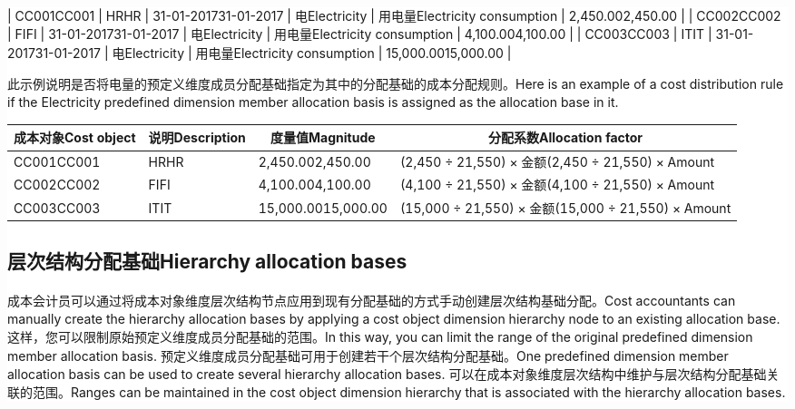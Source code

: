 | <span data-ttu-id="77c3f-468">CC001</span><span class="sxs-lookup"><span data-stu-id="77c3f-468">CC001</span></span>       | <span data-ttu-id="77c3f-469">HR</span><span class="sxs-lookup"><span data-stu-id="77c3f-469">HR</span></span> | <span data-ttu-id="77c3f-470">31-01-2017</span><span class="sxs-lookup"><span data-stu-id="77c3f-470">31-01-2017</span></span>      | <span data-ttu-id="77c3f-471">电</span><span class="sxs-lookup"><span data-stu-id="77c3f-471">Electricity</span></span>                  | <span data-ttu-id="77c3f-472">用电量</span><span class="sxs-lookup"><span data-stu-id="77c3f-472">Electricity consumption</span></span> | <span data-ttu-id="77c3f-473">2,450.00</span><span class="sxs-lookup"><span data-stu-id="77c3f-473">2,450.00</span></span>  |
| <span data-ttu-id="77c3f-474">CC002</span><span class="sxs-lookup"><span data-stu-id="77c3f-474">CC002</span></span>       | <span data-ttu-id="77c3f-475">FI</span><span class="sxs-lookup"><span data-stu-id="77c3f-475">FI</span></span> | <span data-ttu-id="77c3f-476">31-01-2017</span><span class="sxs-lookup"><span data-stu-id="77c3f-476">31-01-2017</span></span>      | <span data-ttu-id="77c3f-477">电</span><span class="sxs-lookup"><span data-stu-id="77c3f-477">Electricity</span></span>                  | <span data-ttu-id="77c3f-478">用电量</span><span class="sxs-lookup"><span data-stu-id="77c3f-478">Electricity consumption</span></span> | <span data-ttu-id="77c3f-479">4,100.00</span><span class="sxs-lookup"><span data-stu-id="77c3f-479">4,100.00</span></span>  |
| <span data-ttu-id="77c3f-480">CC003</span><span class="sxs-lookup"><span data-stu-id="77c3f-480">CC003</span></span>       | <span data-ttu-id="77c3f-481">IT</span><span class="sxs-lookup"><span data-stu-id="77c3f-481">IT</span></span> | <span data-ttu-id="77c3f-482">31-01-2017</span><span class="sxs-lookup"><span data-stu-id="77c3f-482">31-01-2017</span></span>      | <span data-ttu-id="77c3f-483">电</span><span class="sxs-lookup"><span data-stu-id="77c3f-483">Electricity</span></span>                  | <span data-ttu-id="77c3f-484">用电量</span><span class="sxs-lookup"><span data-stu-id="77c3f-484">Electricity consumption</span></span> | <span data-ttu-id="77c3f-485">15,000.00</span><span class="sxs-lookup"><span data-stu-id="77c3f-485">15,000.00</span></span> |

<span data-ttu-id="77c3f-486">此示例说明是否将电量的预定义维度成员分配基础指定为其中的分配基础的成本分配规则。</span><span class="sxs-lookup"><span data-stu-id="77c3f-486">Here is an example of a cost distribution rule if the Electricity predefined dimension member allocation basis is assigned as the allocation base in it.</span></span>

| <span data-ttu-id="77c3f-487">成本对象</span><span class="sxs-lookup"><span data-stu-id="77c3f-487">Cost object</span></span> | <span data-ttu-id="77c3f-488">说明</span><span class="sxs-lookup"><span data-stu-id="77c3f-488">Description</span></span>  | <span data-ttu-id="77c3f-489">度量值</span><span class="sxs-lookup"><span data-stu-id="77c3f-489">Magnitude</span></span> | <span data-ttu-id="77c3f-490">分配系数</span><span class="sxs-lookup"><span data-stu-id="77c3f-490">Allocation factor</span></span>          |
|-------------|------|-----------|----------------------------|
| <span data-ttu-id="77c3f-491">CC001</span><span class="sxs-lookup"><span data-stu-id="77c3f-491">CC001</span></span>       | <span data-ttu-id="77c3f-492">HR</span><span class="sxs-lookup"><span data-stu-id="77c3f-492">HR</span></span>   | <span data-ttu-id="77c3f-493">2,450.00</span><span class="sxs-lookup"><span data-stu-id="77c3f-493">2,450.00</span></span>  | <span data-ttu-id="77c3f-494">(2,450 ÷ 21,550) × 金额</span><span class="sxs-lookup"><span data-stu-id="77c3f-494">(2,450 ÷ 21,550) × Amount</span></span>  |
| <span data-ttu-id="77c3f-495">CC002</span><span class="sxs-lookup"><span data-stu-id="77c3f-495">CC002</span></span>       | <span data-ttu-id="77c3f-496">FI</span><span class="sxs-lookup"><span data-stu-id="77c3f-496">FI</span></span>   | <span data-ttu-id="77c3f-497">4,100.00</span><span class="sxs-lookup"><span data-stu-id="77c3f-497">4,100.00</span></span>  | <span data-ttu-id="77c3f-498">(4,100 ÷ 21,550) × 金额</span><span class="sxs-lookup"><span data-stu-id="77c3f-498">(4,100 ÷ 21,550) × Amount</span></span>  |
| <span data-ttu-id="77c3f-499">CC003</span><span class="sxs-lookup"><span data-stu-id="77c3f-499">CC003</span></span>       | <span data-ttu-id="77c3f-500">IT</span><span class="sxs-lookup"><span data-stu-id="77c3f-500">IT</span></span>   | <span data-ttu-id="77c3f-501">15,000.00</span><span class="sxs-lookup"><span data-stu-id="77c3f-501">15,000.00</span></span> | <span data-ttu-id="77c3f-502">(15,000 ÷ 21,550) × 金额</span><span class="sxs-lookup"><span data-stu-id="77c3f-502">(15,000 ÷ 21,550) × Amount</span></span> |

## <a name="hierarchy-allocation-bases"></a><span data-ttu-id="77c3f-503">层次结构分配基础</span><span class="sxs-lookup"><span data-stu-id="77c3f-503">Hierarchy allocation bases</span></span>

<span data-ttu-id="77c3f-504">成本会计员可以通过将成本对象维度层次结构节点应用到现有分配基础的方式手动创建层次结构基础分配。</span><span class="sxs-lookup"><span data-stu-id="77c3f-504">Cost accountants can manually create the hierarchy allocation bases by applying a cost object dimension hierarchy node to an existing allocation base.</span></span> <span data-ttu-id="77c3f-505">这样，您可以限制原始预定义维度成员分配基础的范围。</span><span class="sxs-lookup"><span data-stu-id="77c3f-505">In this way, you can limit the range of the original predefined dimension member allocation basis.</span></span> <span data-ttu-id="77c3f-506">预定义维度成员分配基础可用于创建若干个层次结构分配基础。</span><span class="sxs-lookup"><span data-stu-id="77c3f-506">One predefined dimension member allocation basis can be used to create several hierarchy allocation bases.</span></span> <span data-ttu-id="77c3f-507">可以在成本对象维度层次结构中维护与层次结构分配基础关联的范围。</span><span class="sxs-lookup"><span data-stu-id="77c3f-507">Ranges can be maintained in the cost object dimension hierarchy that is associated with the hierarchy allocation bases.</span></span>
